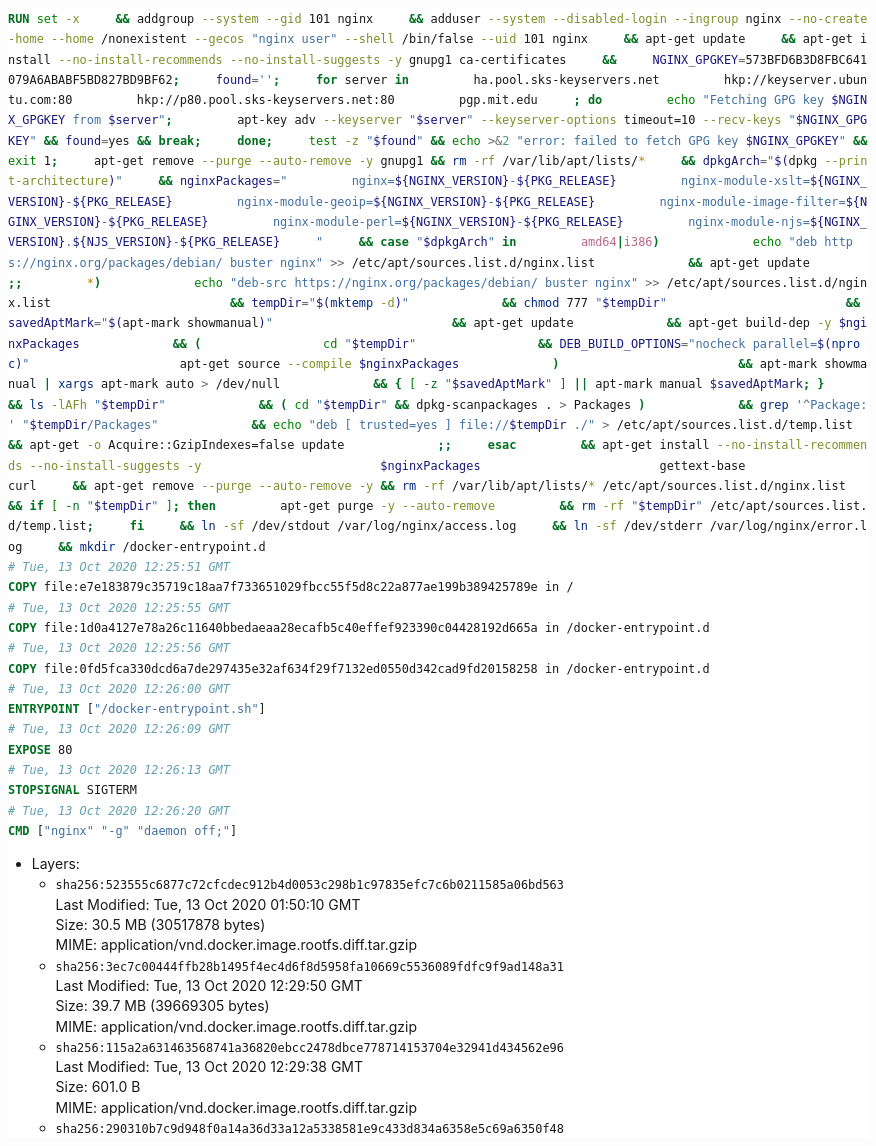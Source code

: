 ```dockerfile
RUN set -x     && addgroup --system --gid 101 nginx     && adduser --system --disabled-login --ingroup nginx --no-create-home --home /nonexistent --gecos "nginx user" --shell /bin/false --uid 101 nginx     && apt-get update     && apt-get install --no-install-recommends --no-install-suggests -y gnupg1 ca-certificates     &&     NGINX_GPGKEY=573BFD6B3D8FBC641079A6ABABF5BD827BD9BF62;     found='';     for server in         ha.pool.sks-keyservers.net         hkp://keyserver.ubuntu.com:80         hkp://p80.pool.sks-keyservers.net:80         pgp.mit.edu     ; do         echo "Fetching GPG key $NGINX_GPGKEY from $server";         apt-key adv --keyserver "$server" --keyserver-options timeout=10 --recv-keys "$NGINX_GPGKEY" && found=yes && break;     done;     test -z "$found" && echo >&2 "error: failed to fetch GPG key $NGINX_GPGKEY" && exit 1;     apt-get remove --purge --auto-remove -y gnupg1 && rm -rf /var/lib/apt/lists/*     && dpkgArch="$(dpkg --print-architecture)"     && nginxPackages="         nginx=${NGINX_VERSION}-${PKG_RELEASE}         nginx-module-xslt=${NGINX_VERSION}-${PKG_RELEASE}         nginx-module-geoip=${NGINX_VERSION}-${PKG_RELEASE}         nginx-module-image-filter=${NGINX_VERSION}-${PKG_RELEASE}         nginx-module-perl=${NGINX_VERSION}-${PKG_RELEASE}         nginx-module-njs=${NGINX_VERSION}.${NJS_VERSION}-${PKG_RELEASE}     "     && case "$dpkgArch" in         amd64|i386)             echo "deb https://nginx.org/packages/debian/ buster nginx" >> /etc/apt/sources.list.d/nginx.list             && apt-get update             ;;         *)             echo "deb-src https://nginx.org/packages/debian/ buster nginx" >> /etc/apt/sources.list.d/nginx.list                         && tempDir="$(mktemp -d)"             && chmod 777 "$tempDir"                         && savedAptMark="$(apt-mark showmanual)"                         && apt-get update             && apt-get build-dep -y $nginxPackages             && (                 cd "$tempDir"                 && DEB_BUILD_OPTIONS="nocheck parallel=$(nproc)"                     apt-get source --compile $nginxPackages             )                         && apt-mark showmanual | xargs apt-mark auto > /dev/null             && { [ -z "$savedAptMark" ] || apt-mark manual $savedAptMark; }                         && ls -lAFh "$tempDir"             && ( cd "$tempDir" && dpkg-scanpackages . > Packages )             && grep '^Package: ' "$tempDir/Packages"             && echo "deb [ trusted=yes ] file://$tempDir ./" > /etc/apt/sources.list.d/temp.list             && apt-get -o Acquire::GzipIndexes=false update             ;;     esac         && apt-get install --no-install-recommends --no-install-suggests -y                         $nginxPackages                         gettext-base                         curl     && apt-get remove --purge --auto-remove -y && rm -rf /var/lib/apt/lists/* /etc/apt/sources.list.d/nginx.list         && if [ -n "$tempDir" ]; then         apt-get purge -y --auto-remove         && rm -rf "$tempDir" /etc/apt/sources.list.d/temp.list;     fi     && ln -sf /dev/stdout /var/log/nginx/access.log     && ln -sf /dev/stderr /var/log/nginx/error.log     && mkdir /docker-entrypoint.d
# Tue, 13 Oct 2020 12:25:51 GMT
COPY file:e7e183879c35719c18aa7f733651029fbcc55f5d8c22a877ae199b389425789e in / 
# Tue, 13 Oct 2020 12:25:55 GMT
COPY file:1d0a4127e78a26c11640bbedaeaa28ecafb5c40effef923390c04428192d665a in /docker-entrypoint.d 
# Tue, 13 Oct 2020 12:25:56 GMT
COPY file:0fd5fca330dcd6a7de297435e32af634f29f7132ed0550d342cad9fd20158258 in /docker-entrypoint.d 
# Tue, 13 Oct 2020 12:26:00 GMT
ENTRYPOINT ["/docker-entrypoint.sh"]
# Tue, 13 Oct 2020 12:26:09 GMT
EXPOSE 80
# Tue, 13 Oct 2020 12:26:13 GMT
STOPSIGNAL SIGTERM
# Tue, 13 Oct 2020 12:26:20 GMT
CMD ["nginx" "-g" "daemon off;"]
```

-	Layers:
	-	`sha256:523555c6877c72cfcdec912b4d0053c298b1c97835efc7c6b0211585a06bd563`  
		Last Modified: Tue, 13 Oct 2020 01:50:10 GMT  
		Size: 30.5 MB (30517878 bytes)  
		MIME: application/vnd.docker.image.rootfs.diff.tar.gzip
	-	`sha256:3ec7c00444ffb28b1495f4ec4d6f8d5958fa10669c5536089fdfc9f9ad148a31`  
		Last Modified: Tue, 13 Oct 2020 12:29:50 GMT  
		Size: 39.7 MB (39669305 bytes)  
		MIME: application/vnd.docker.image.rootfs.diff.tar.gzip
	-	`sha256:115a2a631463568741a36820ebcc2478dbce778714153704e32941d434562e96`  
		Last Modified: Tue, 13 Oct 2020 12:29:38 GMT  
		Size: 601.0 B  
		MIME: application/vnd.docker.image.rootfs.diff.tar.gzip
	-	`sha256:290310b7c9d948f0a14a36d33a12a5338581e9c433d834a6358e5c69a6350f48`  